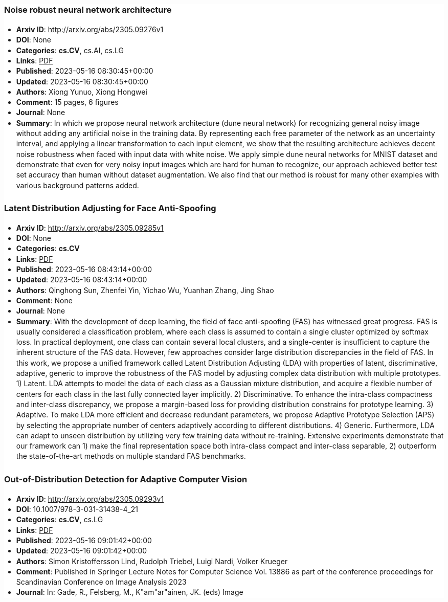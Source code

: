 ### Noise robust neural network architecture
- **Arxiv ID**: http://arxiv.org/abs/2305.09276v1
- **DOI**: None
- **Categories**: **cs.CV**, cs.AI, cs.LG
- **Links**: [PDF](http://arxiv.org/pdf/2305.09276v1)
- **Published**: 2023-05-16 08:30:45+00:00
- **Updated**: 2023-05-16 08:30:45+00:00
- **Authors**: Xiong Yunuo, Xiong Hongwei
- **Comment**: 15 pages, 6 figures
- **Journal**: None
- **Summary**: In which we propose neural network architecture (dune neural network) for recognizing general noisy image without adding any artificial noise in the training data. By representing each free parameter of the network as an uncertainty interval, and applying a linear transformation to each input element, we show that the resulting architecture achieves decent noise robustness when faced with input data with white noise. We apply simple dune neural networks for MNIST dataset and demonstrate that even for very noisy input images which are hard for human to recognize, our approach achieved better test set accuracy than human without dataset augmentation. We also find that our method is robust for many other examples with various background patterns added.



### Latent Distribution Adjusting for Face Anti-Spoofing
- **Arxiv ID**: http://arxiv.org/abs/2305.09285v1
- **DOI**: None
- **Categories**: **cs.CV**
- **Links**: [PDF](http://arxiv.org/pdf/2305.09285v1)
- **Published**: 2023-05-16 08:43:14+00:00
- **Updated**: 2023-05-16 08:43:14+00:00
- **Authors**: Qinghong Sun, Zhenfei Yin, Yichao Wu, Yuanhan Zhang, Jing Shao
- **Comment**: None
- **Journal**: None
- **Summary**: With the development of deep learning, the field of face anti-spoofing (FAS) has witnessed great progress. FAS is usually considered a classification problem, where each class is assumed to contain a single cluster optimized by softmax loss. In practical deployment, one class can contain several local clusters, and a single-center is insufficient to capture the inherent structure of the FAS data. However, few approaches consider large distribution discrepancies in the field of FAS. In this work, we propose a unified framework called Latent Distribution Adjusting (LDA) with properties of latent, discriminative, adaptive, generic to improve the robustness of the FAS model by adjusting complex data distribution with multiple prototypes. 1) Latent. LDA attempts to model the data of each class as a Gaussian mixture distribution, and acquire a flexible number of centers for each class in the last fully connected layer implicitly. 2) Discriminative. To enhance the intra-class compactness and inter-class discrepancy, we propose a margin-based loss for providing distribution constrains for prototype learning. 3) Adaptive. To make LDA more efficient and decrease redundant parameters, we propose Adaptive Prototype Selection (APS) by selecting the appropriate number of centers adaptively according to different distributions. 4) Generic. Furthermore, LDA can adapt to unseen distribution by utilizing very few training data without re-training. Extensive experiments demonstrate that our framework can 1) make the final representation space both intra-class compact and inter-class separable, 2) outperform the state-of-the-art methods on multiple standard FAS benchmarks.



### Out-of-Distribution Detection for Adaptive Computer Vision
- **Arxiv ID**: http://arxiv.org/abs/2305.09293v1
- **DOI**: 10.1007/978-3-031-31438-4_21
- **Categories**: **cs.CV**, cs.LG
- **Links**: [PDF](http://arxiv.org/pdf/2305.09293v1)
- **Published**: 2023-05-16 09:01:42+00:00
- **Updated**: 2023-05-16 09:01:42+00:00
- **Authors**: Simon Kristoffersson Lind, Rudolph Triebel, Luigi Nardi, Volker Krueger
- **Comment**: Published in Springer Lecture Notes for Computer Science Vol. 13886
  as part of the conference proceedings for Scandinavian Conference on Image
  Analysis 2023
- **Journal**: In: Gade, R., Felsberg, M., K\"am\"ar\"ainen, JK. (eds) Image